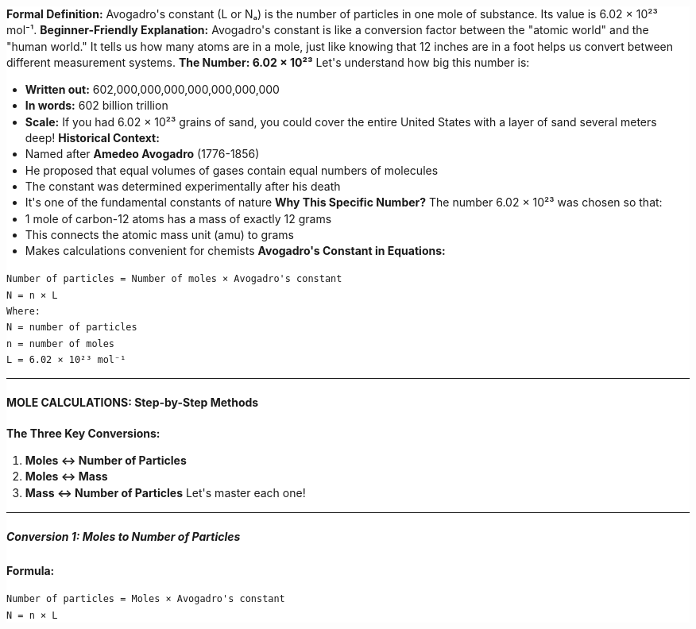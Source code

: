 **Formal Definition:**
Avogadro's constant (L or Nₐ) is the number of particles in one mole of substance. Its value is 6.02 × 10²³ mol⁻¹.
**Beginner-Friendly Explanation:**
Avogadro's constant is like a conversion factor between the "atomic world" and the "human world." It tells us how many atoms are in a mole, just like knowing that 12 inches are in a foot helps us convert between different measurement systems.
**The Number: 6.02 × 10²³**
Let's understand how big this number is:

- **Written out:** 602,000,000,000,000,000,000,000
- **In words:** 602 billion trillion
- **Scale:** If you had 6.02 × 10²³ grains of sand, you could cover the entire United States with a layer of sand several meters deep!
**Historical Context:**
- Named after **Amedeo Avogadro** (1776-1856)
- He proposed that equal volumes of gases contain equal numbers of molecules
- The constant was determined experimentally after his death
- It's one of the fundamental constants of nature
**Why This Specific Number?**
The number 6.02 × 10²³ was chosen so that:
- 1 mole of carbon-12 atoms has a mass of exactly 12 grams
- This connects the atomic mass unit (amu) to grams
- Makes calculations convenient for chemists
**Avogadro's Constant in Equations:**

```text
Number of particles = Number of moles × Avogadro's constant
N = n × L
Where:
N = number of particles
n = number of moles
L = 6.02 × 10²³ mol⁻¹
```

---

#### **MOLE CALCULATIONS: Step-by-Step Methods**

**The Three Key Conversions:**

1. **Moles ↔ Number of Particles**
2. **Moles ↔ Mass**
3. **Mass ↔ Number of Particles**
Let's master each one!

---

##### **Conversion 1: Moles to Number of Particles**

**Formula:**

```text
Number of particles = Moles × Avogadro's constant
N = n × L
```
